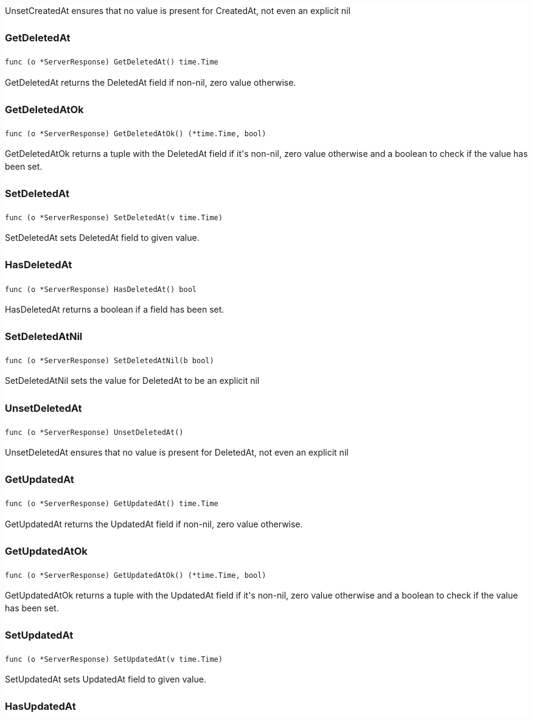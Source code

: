UnsetCreatedAt ensures that no value is present for CreatedAt, not even an explicit nil
### GetDeletedAt

`func (o *ServerResponse) GetDeletedAt() time.Time`

GetDeletedAt returns the DeletedAt field if non-nil, zero value otherwise.

### GetDeletedAtOk

`func (o *ServerResponse) GetDeletedAtOk() (*time.Time, bool)`

GetDeletedAtOk returns a tuple with the DeletedAt field if it's non-nil, zero value otherwise
and a boolean to check if the value has been set.

### SetDeletedAt

`func (o *ServerResponse) SetDeletedAt(v time.Time)`

SetDeletedAt sets DeletedAt field to given value.

### HasDeletedAt

`func (o *ServerResponse) HasDeletedAt() bool`

HasDeletedAt returns a boolean if a field has been set.

### SetDeletedAtNil

`func (o *ServerResponse) SetDeletedAtNil(b bool)`

 SetDeletedAtNil sets the value for DeletedAt to be an explicit nil

### UnsetDeletedAt
`func (o *ServerResponse) UnsetDeletedAt()`

UnsetDeletedAt ensures that no value is present for DeletedAt, not even an explicit nil
### GetUpdatedAt

`func (o *ServerResponse) GetUpdatedAt() time.Time`

GetUpdatedAt returns the UpdatedAt field if non-nil, zero value otherwise.

### GetUpdatedAtOk

`func (o *ServerResponse) GetUpdatedAtOk() (*time.Time, bool)`

GetUpdatedAtOk returns a tuple with the UpdatedAt field if it's non-nil, zero value otherwise
and a boolean to check if the value has been set.

### SetUpdatedAt

`func (o *ServerResponse) SetUpdatedAt(v time.Time)`

SetUpdatedAt sets UpdatedAt field to given value.

### HasUpdatedAt

